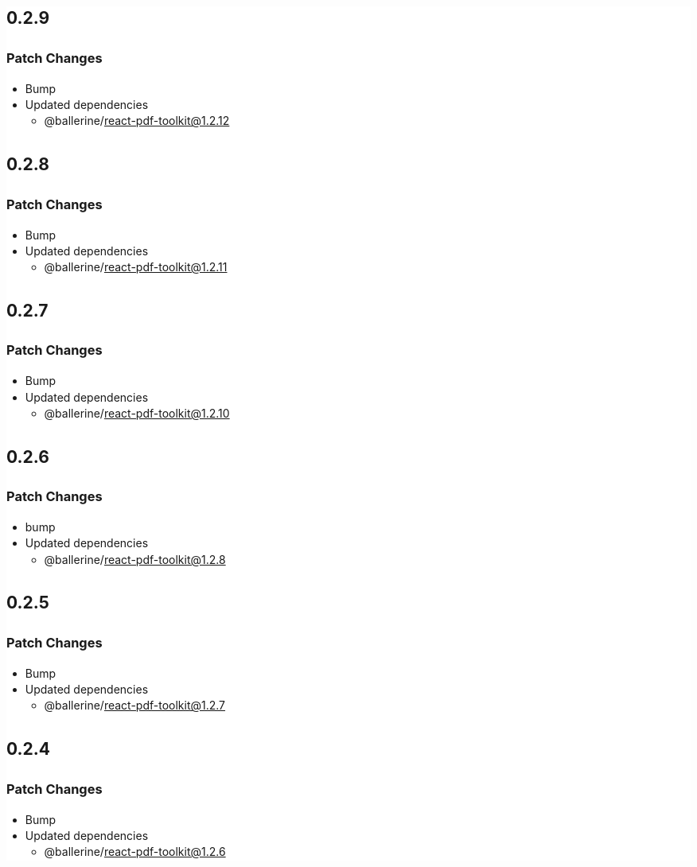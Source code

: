 ## 0.2.9

### Patch Changes

- Bump
- Updated dependencies
  - @ballerine/react-pdf-toolkit@1.2.12

## 0.2.8

### Patch Changes

- Bump
- Updated dependencies
  - @ballerine/react-pdf-toolkit@1.2.11

## 0.2.7

### Patch Changes

- Bump
- Updated dependencies
  - @ballerine/react-pdf-toolkit@1.2.10

## 0.2.6

### Patch Changes

- bump
- Updated dependencies
  - @ballerine/react-pdf-toolkit@1.2.8

## 0.2.5

### Patch Changes

- Bump
- Updated dependencies
  - @ballerine/react-pdf-toolkit@1.2.7

## 0.2.4

### Patch Changes

- Bump
- Updated dependencies
  - @ballerine/react-pdf-toolkit@1.2.6
